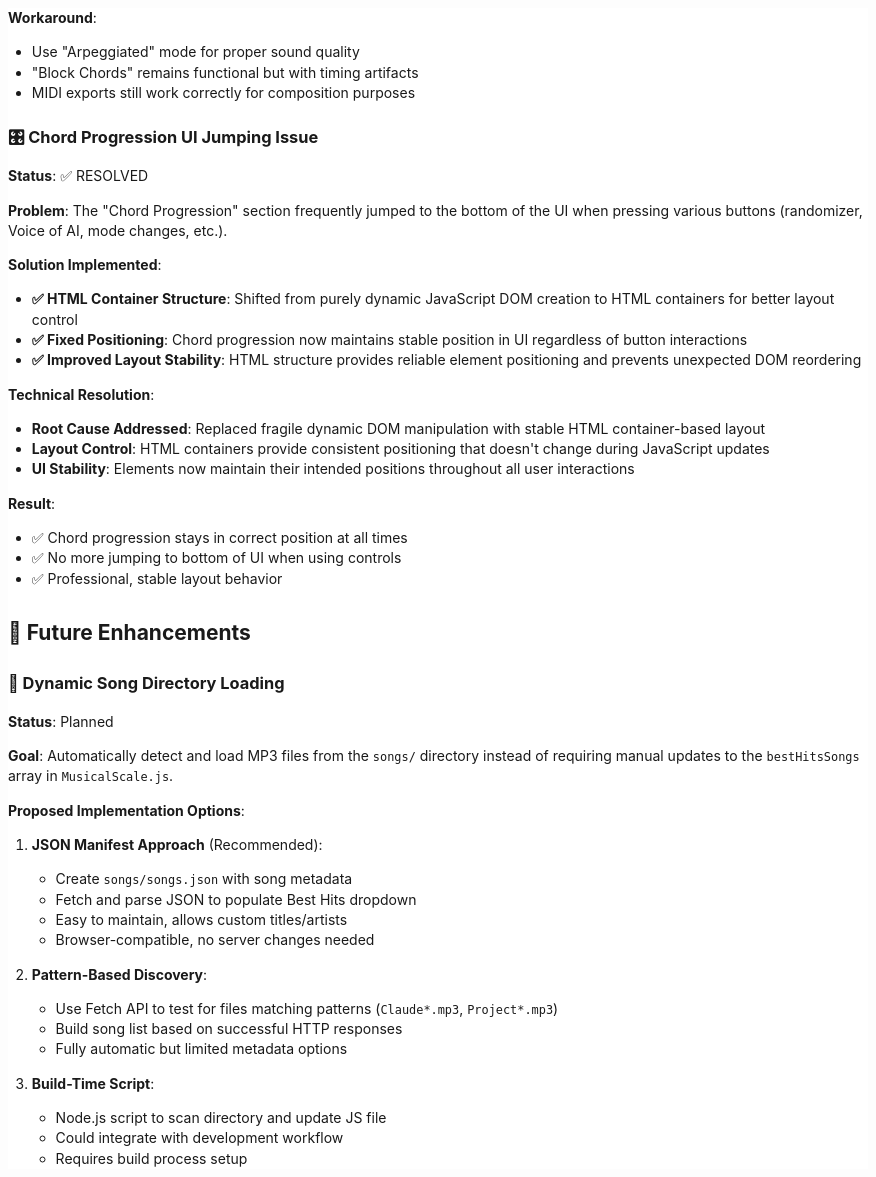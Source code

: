 **Workaround**: 
- Use "Arpeggiated" mode for proper sound quality
- "Block Chords" remains functional but with timing artifacts
- MIDI exports still work correctly for composition purposes

### 🎛️ Chord Progression UI Jumping Issue
**Status**: ✅ RESOLVED

**Problem**: The "Chord Progression" section frequently jumped to the bottom of the UI when pressing various buttons (randomizer, Voice of AI, mode changes, etc.).

**Solution Implemented**:
- **✅ HTML Container Structure**: Shifted from purely dynamic JavaScript DOM creation to HTML containers for better layout control
- **✅ Fixed Positioning**: Chord progression now maintains stable position in UI regardless of button interactions
- **✅ Improved Layout Stability**: HTML structure provides reliable element positioning and prevents unexpected DOM reordering

**Technical Resolution**:
- **Root Cause Addressed**: Replaced fragile dynamic DOM manipulation with stable HTML container-based layout
- **Layout Control**: HTML containers provide consistent positioning that doesn't change during JavaScript updates
- **UI Stability**: Elements now maintain their intended positions throughout all user interactions

**Result**: 
- ✅ Chord progression stays in correct position at all times
- ✅ No more jumping to bottom of UI when using controls
- ✅ Professional, stable layout behavior

## 🚀 Future Enhancements

### 🎵 Dynamic Song Directory Loading
**Status**: Planned

**Goal**: Automatically detect and load MP3 files from the `songs/` directory instead of requiring manual updates to the `bestHitsSongs` array in `MusicalScale.js`.

**Proposed Implementation Options**:
1. **JSON Manifest Approach** (Recommended):
   - Create `songs/songs.json` with song metadata
   - Fetch and parse JSON to populate Best Hits dropdown
   - Easy to maintain, allows custom titles/artists
   - Browser-compatible, no server changes needed

2. **Pattern-Based Discovery**:
   - Use Fetch API to test for files matching patterns (`Claude*.mp3`, `Project*.mp3`)
   - Build song list based on successful HTTP responses
   - Fully automatic but limited metadata options

3. **Build-Time Script**:
   - Node.js script to scan directory and update JS file
   - Could integrate with development workflow
   - Requires build process setup
